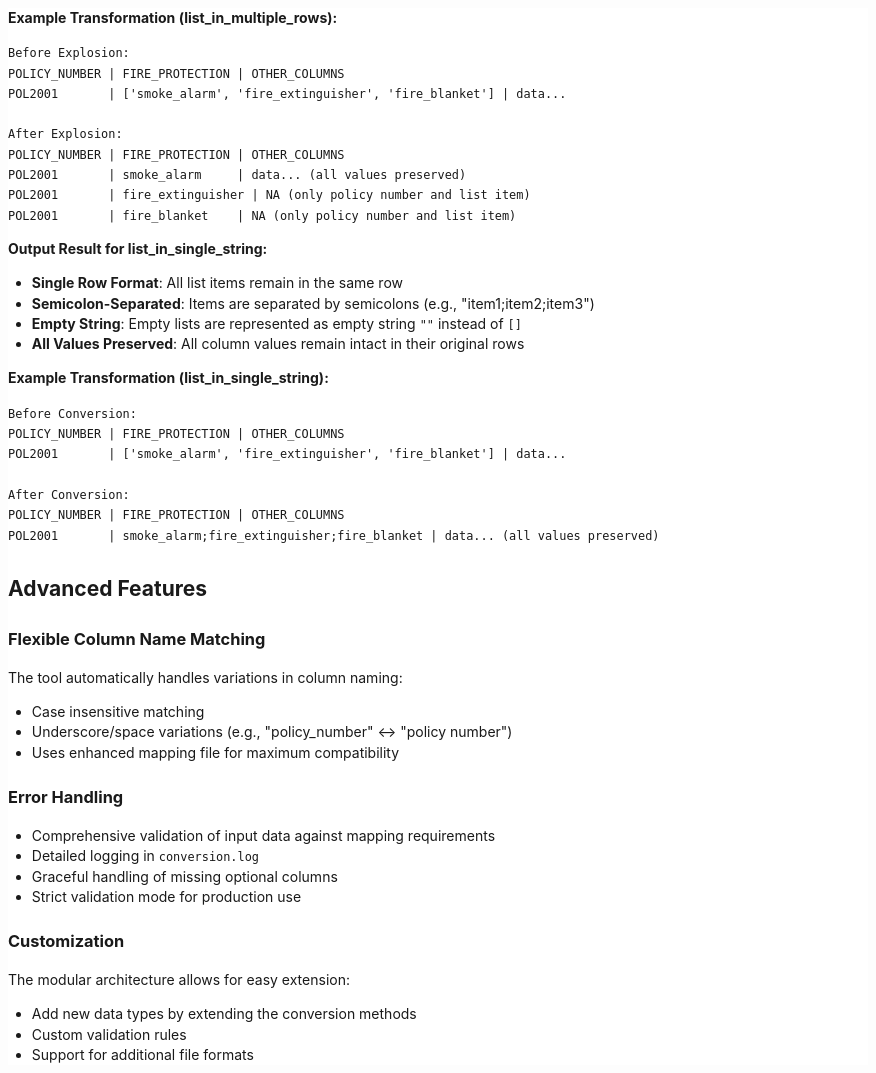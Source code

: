 **Example Transformation (list_in_multiple_rows):**
```
Before Explosion:
POLICY_NUMBER | FIRE_PROTECTION | OTHER_COLUMNS
POL2001       | ['smoke_alarm', 'fire_extinguisher', 'fire_blanket'] | data...

After Explosion:
POLICY_NUMBER | FIRE_PROTECTION | OTHER_COLUMNS
POL2001       | smoke_alarm     | data... (all values preserved)
POL2001       | fire_extinguisher | NA (only policy number and list item)
POL2001       | fire_blanket    | NA (only policy number and list item)
```

**Output Result for list_in_single_string:**
- **Single Row Format**: All list items remain in the same row
- **Semicolon-Separated**: Items are separated by semicolons (e.g., "item1;item2;item3")
- **Empty String**: Empty lists are represented as empty string `""` instead of `[]`
- **All Values Preserved**: All column values remain intact in their original rows

**Example Transformation (list_in_single_string):**
```
Before Conversion:
POLICY_NUMBER | FIRE_PROTECTION | OTHER_COLUMNS
POL2001       | ['smoke_alarm', 'fire_extinguisher', 'fire_blanket'] | data...

After Conversion:
POLICY_NUMBER | FIRE_PROTECTION | OTHER_COLUMNS
POL2001       | smoke_alarm;fire_extinguisher;fire_blanket | data... (all values preserved)
```

## Advanced Features

### Flexible Column Name Matching

The tool automatically handles variations in column naming:
- Case insensitive matching
- Underscore/space variations (e.g., "policy_number" ↔ "policy number")
- Uses enhanced mapping file for maximum compatibility

### Error Handling

- Comprehensive validation of input data against mapping requirements
- Detailed logging in `conversion.log`
- Graceful handling of missing optional columns
- Strict validation mode for production use

### Customization

The modular architecture allows for easy extension:
- Add new data types by extending the conversion methods
- Custom validation rules
- Support for additional file formats
